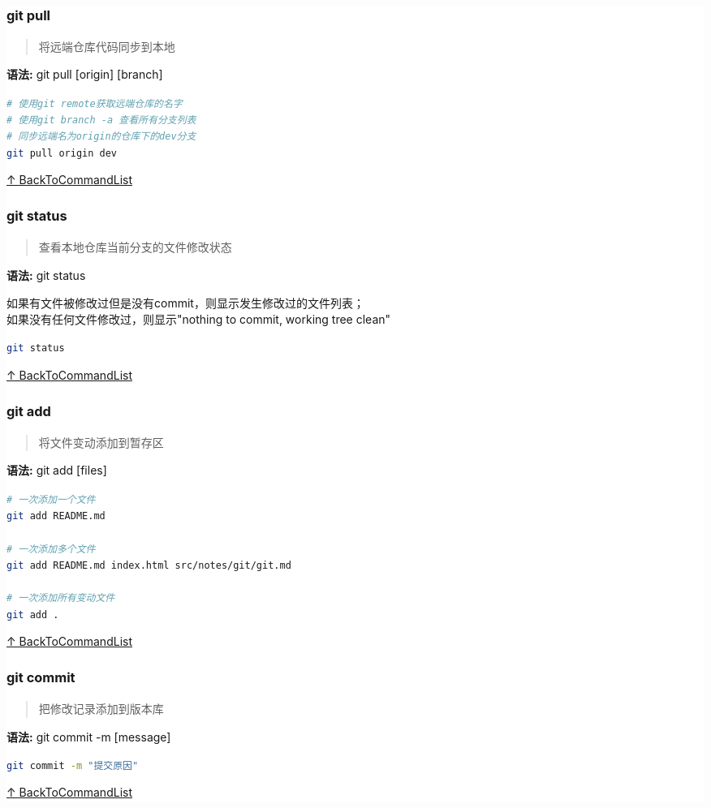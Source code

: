 
### git pull
   > 将远端仓库代码同步到本地
   
   **语法:** git pull [origin] [branch]  
   
   ```bash
   # 使用git remote获取远端仓库的名字
   # 使用git branch -a 查看所有分支列表
   # 同步远端名为origin的仓库下的dev分支
   git pull origin dev
   ```
   [↑ BackToCommandList](#command-list)


### git status
   > 查看本地仓库当前分支的文件修改状态
   
   **语法:** git status
   
   如果有文件被修改过但是没有commit，则显示发生修改过的文件列表；  
   如果没有任何文件修改过，则显示"nothing to commit, working tree clean"
   
   ```bash
   git status
   ```
   [↑ BackToCommandList](#command-list)
   

### git add
   > 将文件变动添加到暂存区
   
   **语法:** git add [files]
   
   ```bash
   # 一次添加一个文件
   git add README.md
   
   # 一次添加多个文件
   git add README.md index.html src/notes/git/git.md
   
   # 一次添加所有变动文件
   git add .
   ```
   [↑ BackToCommandList](#command-list)  
   
  
### git commit 
   > 把修改记录添加到版本库
   
   **语法:** git commit -m [message]

   ```bash
   git commit -m "提交原因"
   ```
   [↑ BackToCommandList](#command-list)  
   
